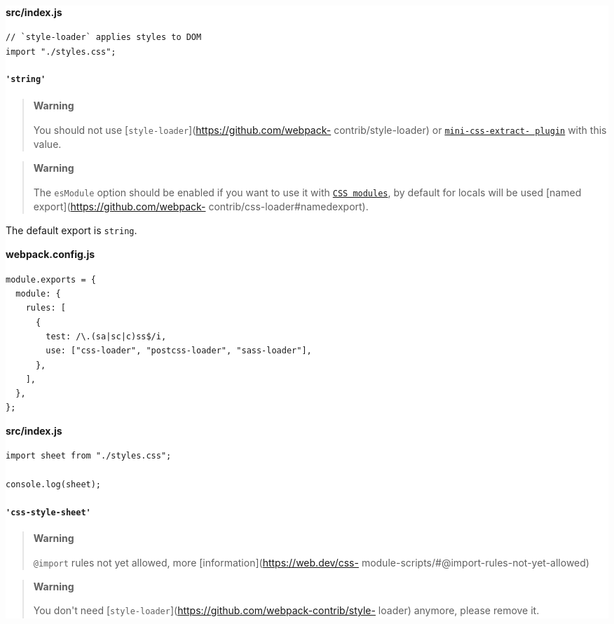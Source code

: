 **src/index.js**

    
    
    // `style-loader` applies styles to DOM
    import "./styles.css";

#### `'string'`

> **Warning**
>
> You should not use [`style-loader`](https://github.com/webpack-
> contrib/style-loader) or [`mini-css-extract-
> plugin`](https://github.com/webpack-contrib/mini-css-extract-plugin) with
> this value.

> **Warning**
>
> The `esModule` option should be enabled if you want to use it with [`CSS
> modules`](https://github.com/webpack-contrib/css-loader#modules), by default
> for locals will be used [named export](https://github.com/webpack-
> contrib/css-loader#namedexport).

The default export is `string`.

**webpack.config.js**

    
    
    module.exports = {
      module: {
        rules: [
          {
            test: /\.(sa|sc|c)ss$/i,
            use: ["css-loader", "postcss-loader", "sass-loader"],
          },
        ],
      },
    };

**src/index.js**

    
    
    import sheet from "./styles.css";
    
    console.log(sheet);

#### `'css-style-sheet'`

> **Warning**
>
> `@import` rules not yet allowed, more [information](https://web.dev/css-
> module-scripts/#@import-rules-not-yet-allowed)

> **Warning**
>
> You don't need [`style-loader`](https://github.com/webpack-contrib/style-
> loader) anymore, please remove it.
